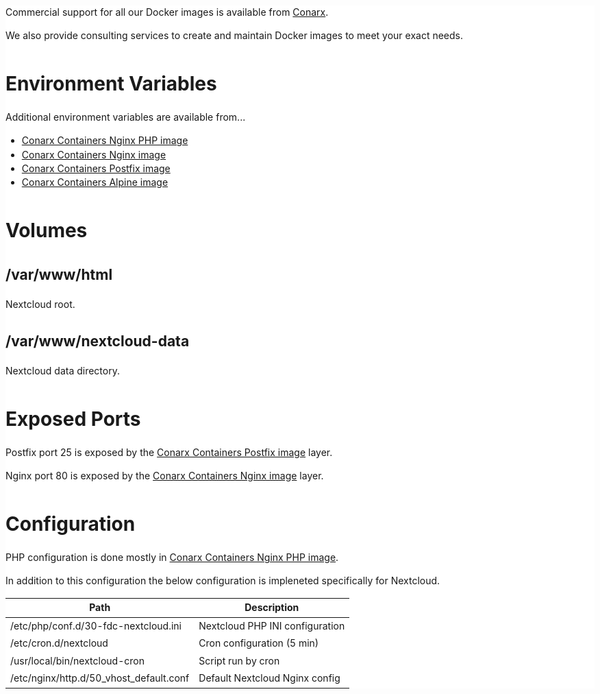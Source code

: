 Commercial support for all our Docker images is available from [Conarx](https://conarx.tech).

We also provide consulting services to create and maintain Docker images to meet your exact needs.



# Environment Variables

Additional environment variables are available from...
* [Conarx Containers Nginx PHP image](https://gitlab.conarx.tech/containers/nginx-php)
* [Conarx Containers Nginx image](https://gitlab.conarx.tech/containers/nginx)
* [Conarx Containers Postfix image](https://gitlab.conarx.tech/containers/postfix)
* [Conarx Containers Alpine image](https://gitlab.conarx.tech/containers/alpine)



# Volumes


## /var/www/html

Nextcloud root.


## /var/www/nextcloud-data

Nextcloud data directory.



# Exposed Ports

Postfix port 25 is exposed by the [Conarx Containers Postfix image](https://gitlab.conarx.tech/containers/postfix) layer.

Nginx port 80 is exposed by the [Conarx Containers Nginx image](https://gitlab.conarx.tech/containers/nginx) layer.



# Configuration

PHP configuration is done mostly in [Conarx Containers Nginx PHP image](https://gitlab.iitsp.com/allworldit/docker/nginx-php/README.md).

In addition to this configuration the below configuration is impleneted specifically for Nextcloud.

| Path                                    | Description                     |
|-----------------------------------------|---------------------------------|
| /etc/php/conf.d/30-fdc-nextcloud.ini    | Nextcloud PHP INI configuration |
| /etc/cron.d/nextcloud                   | Cron configuration (5 min)      |
| /usr/local/bin/nextcloud-cron           | Script run by cron              |
| /etc/nginx/http.d/50_vhost_default.conf | Default Nextcloud Nginx config  |
